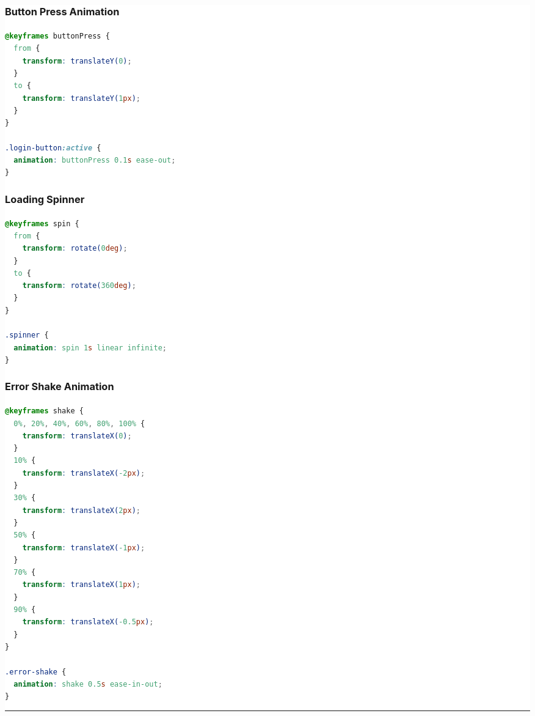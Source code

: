 ### Button Press Animation
```css
@keyframes buttonPress {
  from {
    transform: translateY(0);
  }
  to {
    transform: translateY(1px);
  }
}

.login-button:active {
  animation: buttonPress 0.1s ease-out;
}
```

### Loading Spinner
```css
@keyframes spin {
  from {
    transform: rotate(0deg);
  }
  to {
    transform: rotate(360deg);
  }
}

.spinner {
  animation: spin 1s linear infinite;
}
```

### Error Shake Animation
```css
@keyframes shake {
  0%, 20%, 40%, 60%, 80%, 100% {
    transform: translateX(0);
  }
  10% {
    transform: translateX(-2px);
  }
  30% {
    transform: translateX(2px);
  }
  50% {
    transform: translateX(-1px);
  }
  70% {
    transform: translateX(1px);
  }
  90% {
    transform: translateX(-0.5px);
  }
}

.error-shake {
  animation: shake 0.5s ease-in-out;
}
```

---